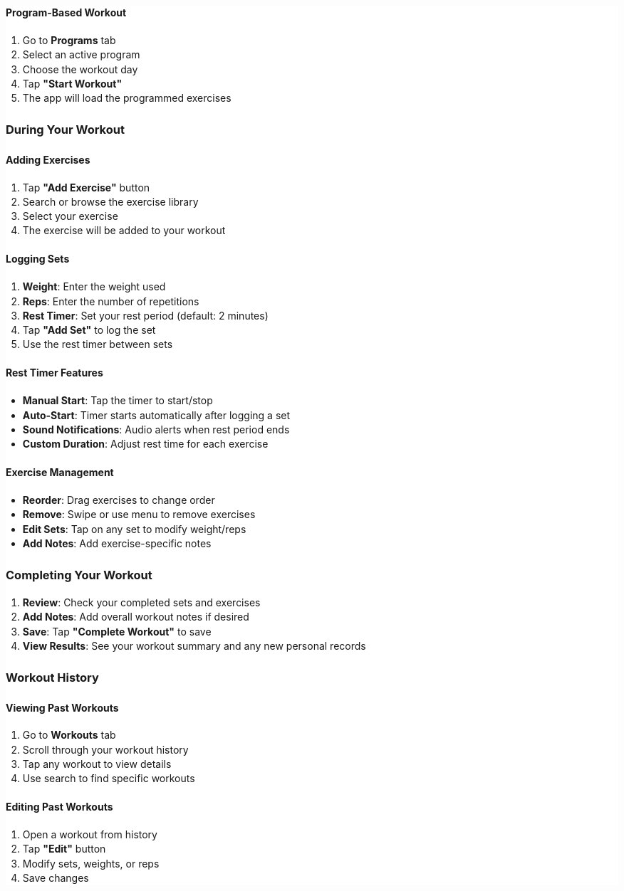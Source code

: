 #### Program-Based Workout
1. Go to **Programs** tab
2. Select an active program
3. Choose the workout day
4. Tap **"Start Workout"**
5. The app will load the programmed exercises

### During Your Workout

#### Adding Exercises
1. Tap **"Add Exercise"** button
2. Search or browse the exercise library
3. Select your exercise
4. The exercise will be added to your workout

#### Logging Sets
1. **Weight**: Enter the weight used
2. **Reps**: Enter the number of repetitions
3. **Rest Timer**: Set your rest period (default: 2 minutes)
4. Tap **"Add Set"** to log the set
5. Use the rest timer between sets

#### Rest Timer Features
- **Manual Start**: Tap the timer to start/stop
- **Auto-Start**: Timer starts automatically after logging a set
- **Sound Notifications**: Audio alerts when rest period ends
- **Custom Duration**: Adjust rest time for each exercise

#### Exercise Management
- **Reorder**: Drag exercises to change order
- **Remove**: Swipe or use menu to remove exercises
- **Edit Sets**: Tap on any set to modify weight/reps
- **Add Notes**: Add exercise-specific notes

### Completing Your Workout

1. **Review**: Check your completed sets and exercises
2. **Add Notes**: Add overall workout notes if desired
3. **Save**: Tap **"Complete Workout"** to save
4. **View Results**: See your workout summary and any new personal records

### Workout History

#### Viewing Past Workouts
1. Go to **Workouts** tab
2. Scroll through your workout history
3. Tap any workout to view details
4. Use search to find specific workouts

#### Editing Past Workouts
1. Open a workout from history
2. Tap **"Edit"** button
3. Modify sets, weights, or reps
4. Save changes
